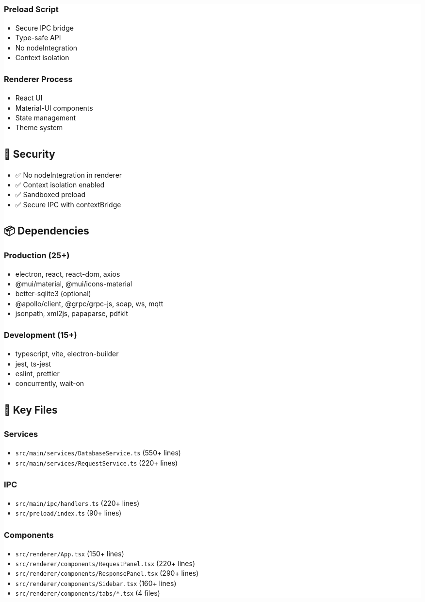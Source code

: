 ### Preload Script
- Secure IPC bridge
- Type-safe API
- No nodeIntegration
- Context isolation

### Renderer Process
- React UI
- Material-UI components
- State management
- Theme system

## 🔐 Security

- ✅ No nodeIntegration in renderer
- ✅ Context isolation enabled
- ✅ Sandboxed preload
- ✅ Secure IPC with contextBridge

## 📦 Dependencies

### Production (25+)
- electron, react, react-dom, axios
- @mui/material, @mui/icons-material
- better-sqlite3 (optional)
- @apollo/client, @grpc/grpc-js, soap, ws, mqtt
- jsonpath, xml2js, papaparse, pdfkit

### Development (15+)
- typescript, vite, electron-builder
- jest, ts-jest
- eslint, prettier
- concurrently, wait-on

## 📝 Key Files

### Services
- `src/main/services/DatabaseService.ts` (550+ lines)
- `src/main/services/RequestService.ts` (220+ lines)

### IPC
- `src/main/ipc/handlers.ts` (220+ lines)
- `src/preload/index.ts` (90+ lines)

### Components
- `src/renderer/App.tsx` (150+ lines)
- `src/renderer/components/RequestPanel.tsx` (220+ lines)
- `src/renderer/components/ResponsePanel.tsx` (290+ lines)
- `src/renderer/components/Sidebar.tsx` (160+ lines)
- `src/renderer/components/tabs/*.tsx` (4 files)
